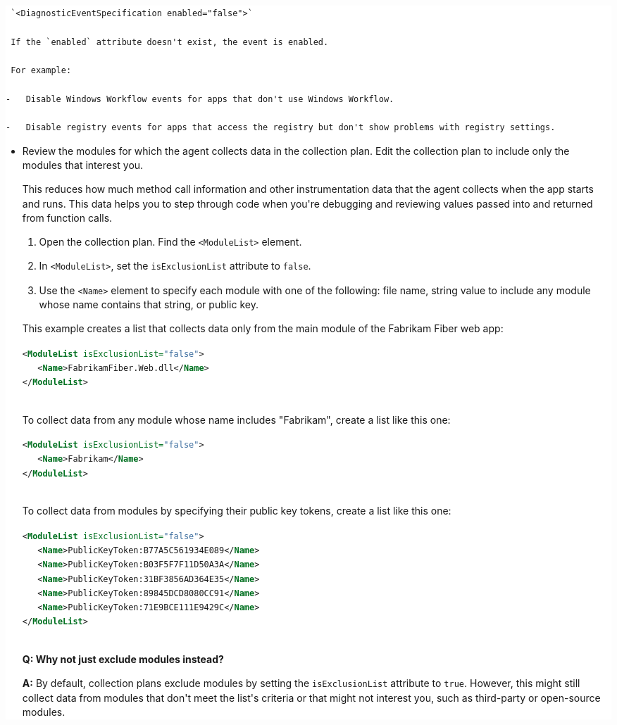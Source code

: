      `<DiagnosticEventSpecification enabled="false">`  
  
     If the `enabled` attribute doesn't exist, the event is enabled.  
  
     For example:  
  
    -   Disable Windows Workflow events for apps that don't use Windows Workflow.  
  
    -   Disable registry events for apps that access the registry but don't show problems with registry settings.  
  
-   Review the modules for which the agent collects data in the collection plan. Edit the collection plan to include only the modules that interest you.  
  
     This reduces how much method call information and other instrumentation data that the agent collects when the app starts and runs. This data helps you to step through code when you're debugging and reviewing values passed into and returned from function calls.  
  
    1.  Open the collection plan. Find the `<ModuleList>` element.  
  
    2.  In `<ModuleList>`, set the `isExclusionList` attribute to `false`.  
  
    3.  Use the `<Name>` element to specify each module with one of the following: file name, string value to include any module whose name contains that string, or public key.  
  
     This example creates a list that collects data only from the main module of the Fabrikam Fiber web app:  
  
    ```xml  
    <ModuleList isExclusionList="false">  
       <Name>FabrikamFiber.Web.dll</Name>  
    </ModuleList>  
  
    ```  
  
     To collect data from any module whose name includes "Fabrikam", create a list like this one:  
  
    ```xml  
    <ModuleList isExclusionList="false">  
       <Name>Fabrikam</Name>  
    </ModuleList>  
  
    ```  
  
     To collect data from modules by specifying their public key tokens, create a list like this one:  
  
    ```xml  
    <ModuleList isExclusionList="false">  
       <Name>PublicKeyToken:B77A5C561934E089</Name>  
       <Name>PublicKeyToken:B03F5F7F11D50A3A</Name>  
       <Name>PublicKeyToken:31BF3856AD364E35</Name>  
       <Name>PublicKeyToken:89845DCD8080CC91</Name>  
       <Name>PublicKeyToken:71E9BCE111E9429C</Name>  
    </ModuleList>  
  
    ```  
  
     **Q: Why not just exclude modules instead?**  
  
     **A:** By default, collection plans exclude modules by setting the `isExclusionList` attribute to `true`. However, this might still collect data from modules that don't meet the list's criteria or that might not interest you, such as third-party or open-source modules.  
  